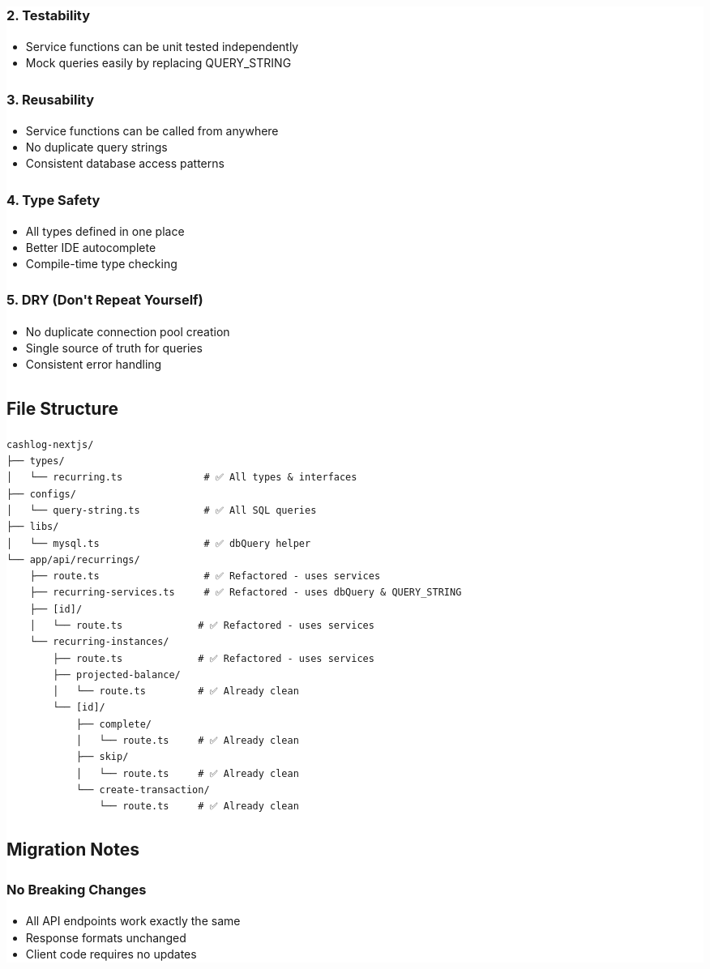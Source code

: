 ### 2. **Testability**
- Service functions can be unit tested independently
- Mock queries easily by replacing QUERY_STRING

### 3. **Reusability**
- Service functions can be called from anywhere
- No duplicate query strings
- Consistent database access patterns

### 4. **Type Safety**
- All types defined in one place
- Better IDE autocomplete
- Compile-time type checking

### 5. **DRY (Don't Repeat Yourself)**
- No duplicate connection pool creation
- Single source of truth for queries
- Consistent error handling

## File Structure

```
cashlog-nextjs/
├── types/
│   └── recurring.ts              # ✅ All types & interfaces
├── configs/
│   └── query-string.ts           # ✅ All SQL queries
├── libs/
│   └── mysql.ts                  # ✅ dbQuery helper
└── app/api/recurrings/
    ├── route.ts                  # ✅ Refactored - uses services
    ├── recurring-services.ts     # ✅ Refactored - uses dbQuery & QUERY_STRING
    ├── [id]/
    │   └── route.ts             # ✅ Refactored - uses services
    └── recurring-instances/
        ├── route.ts             # ✅ Refactored - uses services
        ├── projected-balance/
        │   └── route.ts         # ✅ Already clean
        └── [id]/
            ├── complete/
            │   └── route.ts     # ✅ Already clean
            ├── skip/
            │   └── route.ts     # ✅ Already clean
            └── create-transaction/
                └── route.ts     # ✅ Already clean
```

## Migration Notes

### No Breaking Changes
- All API endpoints work exactly the same
- Response formats unchanged
- Client code requires no updates
